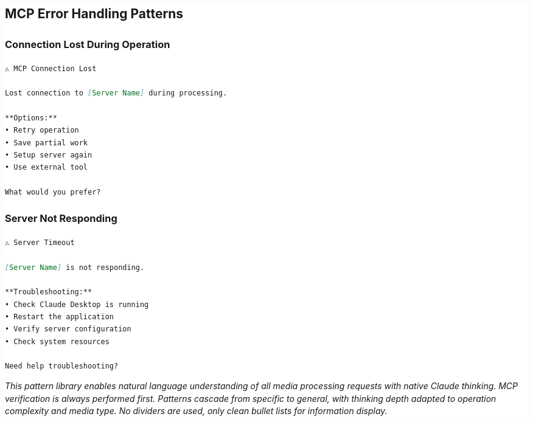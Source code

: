 ## MCP Error Handling Patterns

### Connection Lost During Operation
```markdown
⚠️ MCP Connection Lost

Lost connection to [Server Name] during processing.

**Options:**
• Retry operation
• Save partial work
• Setup server again
• Use external tool

What would you prefer?
```

### Server Not Responding
```markdown
⚠️ Server Timeout

[Server Name] is not responding.

**Troubleshooting:**
• Check Claude Desktop is running
• Restart the application
• Verify server configuration
• Check system resources

Need help troubleshooting?
```

*This pattern library enables natural language understanding of all media processing requests with native Claude thinking. MCP verification is always performed first. Patterns cascade from specific to general, with thinking depth adapted to operation complexity and media type. No dividers are used, only clean bullet lists for information display.*
